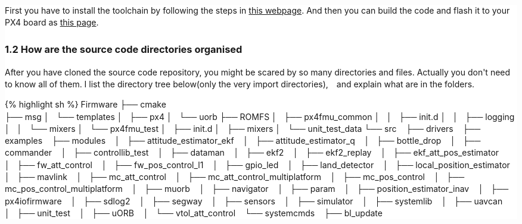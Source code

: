 First you have to install the toolchain by following the steps in [this webpage](http://dev.px4.io/starting-installing-linux.html). And then you can build the code and flash it to your PX4 board as [this page](http://dev.px4.io/starting-building.html).

<h3 id="1.2">1.2 How are the source code directories organised </h3>

After you have cloned the source code repository, you might be scared by so many directories and files. Actually you don't need to know all of them. I list the directory tree below(only the very import directories),　and explain what are in the folders.

{% highlight sh %}
Firmware 
├── cmake  
├── msg 
│   └── templates 
│       ├── px4 
│       └── uorb 
├── ROMFS 
│   ├── px4fmu_common 
│   │   ├── init.d 
│   │   ├── logging 
│   │   └── mixers 
│   └── px4fmu_test 
│       ├── init.d 
│       ├── mixers 
│       └── unit_test_data 
└── src 
    ├── drivers 
    ├── examples 
    ├── modules 
    │   ├── attitude_estimator_ekf 
    │   ├── attitude_estimator_q 
    │   ├── bottle_drop 
    │   ├── commander 
    │   ├── controllib_test 
    │   ├── dataman 
    │   ├── ekf2 
    │   ├── ekf2_replay 
    │   ├── ekf_att_pos_estimator 
    │   ├── fw_att_control 
    │   ├── fw_pos_control_l1 
    │   ├── gpio_led 
    │   ├── land_detector 
    │   ├── local_position_estimator 
    │   ├── mavlink 
    │   ├── mc_att_control 
    │   ├── mc_att_control_multiplatform 
    │   ├── mc_pos_control 
    │   ├── mc_pos_control_multiplatform 
    │   ├── muorb 
    │   ├── navigator 
    │   ├── param 
    │   ├── position_estimator_inav 
    │   ├── px4iofirmware 
    │   ├── sdlog2 
    │   ├── segway 
    │   ├── sensors 
    │   ├── simulator 
    │   ├── systemlib 
    │   ├── uavcan 
    │   ├── unit_test 
    │   ├── uORB 
    │   └── vtol_att_control 
    └── systemcmds 
        ├── bl_update 